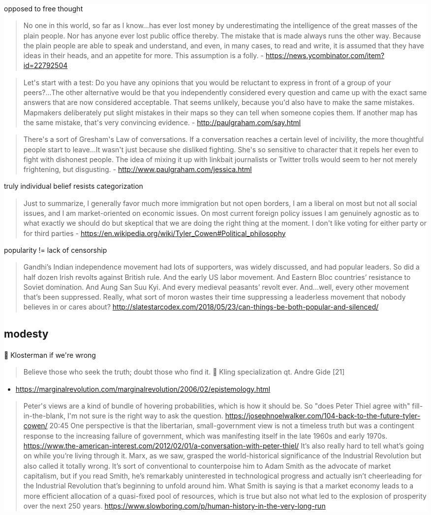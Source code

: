 opposed to free thought
> No one in this world, so far as I know...has ever lost money by underestimating the intelligence of the great masses of the plain people. Nor has anyone ever lost public office thereby. The mistake that is made always runs the other way. Because the plain people are able to speak and understand, and even, in many cases, to read and write, it is assumed that they have ideas in their heads, and an appetite for more. This assumption is a folly. - https://news.ycombinator.com/item?id=22792504

> Let's start with a test: Do you have any opinions that you would be reluctant to express in front of a group of your peers?...The other alternative would be that you independently considered every question and came up with the exact same answers that are now considered acceptable. That seems unlikely, because you'd also have to make the same mistakes. Mapmakers deliberately put slight mistakes in their maps so they can tell when someone copies them. If another map has the same mistake, that's very convincing evidence. - http://paulgraham.com/say.html

> There's a sort of Gresham's Law of conversations. If a conversation reaches a certain level of incivility, the more thoughtful people start to leave...It wasn't just because she disliked fighting. She's so sensitive to character that it repels her even to fight with dishonest people. The idea of mixing it up with linkbait journalists or Twitter trolls would seem to her not merely frightening, but disgusting. - http://www.paulgraham.com/jessica.html

truly individual belief resists categorization
> Just to summarize, I generally favor much more immigration but not open borders, I am a liberal on most but not all social issues, and I am market-oriented on economic issues. On most current foreign policy issues I am genuinely agnostic as to what exactly we should do but skeptical that we are doing the right thing at the moment. I don't like voting for either party or for third parties - https://en.wikipedia.org/wiki/Tyler_Cowen#Political_philosophy

popularity != lack of censorship
> Gandhi’s Indian independence movement had lots of supporters, was widely discussed, and had popular leaders. So did a half dozen Irish revolts against British rule. And the early US labor movement. And Eastern Bloc countries’ resistance to Soviet domination. And Aung San Suu Kyi. And every medieval peasants’ revolt ever. And...well, every other movement that’s been suppressed. Really, what sort of moron wastes their time suppressing a leaderless movement that nobody believes in or cares about? http://slatestarcodex.com/2018/05/23/can-things-be-both-popular-and-silenced/

## modesty

📙 Klosterman if we're wrong
> Believe those who seek the truth; doubt those who find it. 📙 Kling specialization qt. Andre Gide [21]

* https://marginalrevolution.com/marginalrevolution/2006/02/epistemology.html
> Peter's views are a kind of bundle of hovering probabilities, which is how it should be. So "does Peter Thiel agree with" fill-in-the-blank, I'm not sure is the right way to ask the question. https://josephnoelwalker.com/104-back-to-the-future-tyler-cowen/ 20:45
> One perspective is that the libertarian, small-government view is not a timeless truth but was a contingent response to the increasing failure of government, which was manifesting itself in the late 1960s and early 1970s. https://www.the-american-interest.com/2012/02/01/a-conversation-with-peter-thiel/
> It’s also really hard to tell what’s going on while you’re living through it. Marx, as we saw, grasped the world-historical significance of the Industrial Revolution but also called it totally wrong. It’s sort of conventional to counterpoise him to Adam Smith as the advocate of market capitalism, but if you read Smith, he’s remarkably uninterested in technological progress and actually isn’t cheerleading for the Industrial Revolution that’s beginning to unfold around him. What Smith is saying is that a market economy leads to a more efficient allocation of a quasi-fixed pool of resources, which is true but also not what led to the explosion of prosperity over the next 250 years. https://www.slowboring.com/p/human-history-in-the-very-long-run